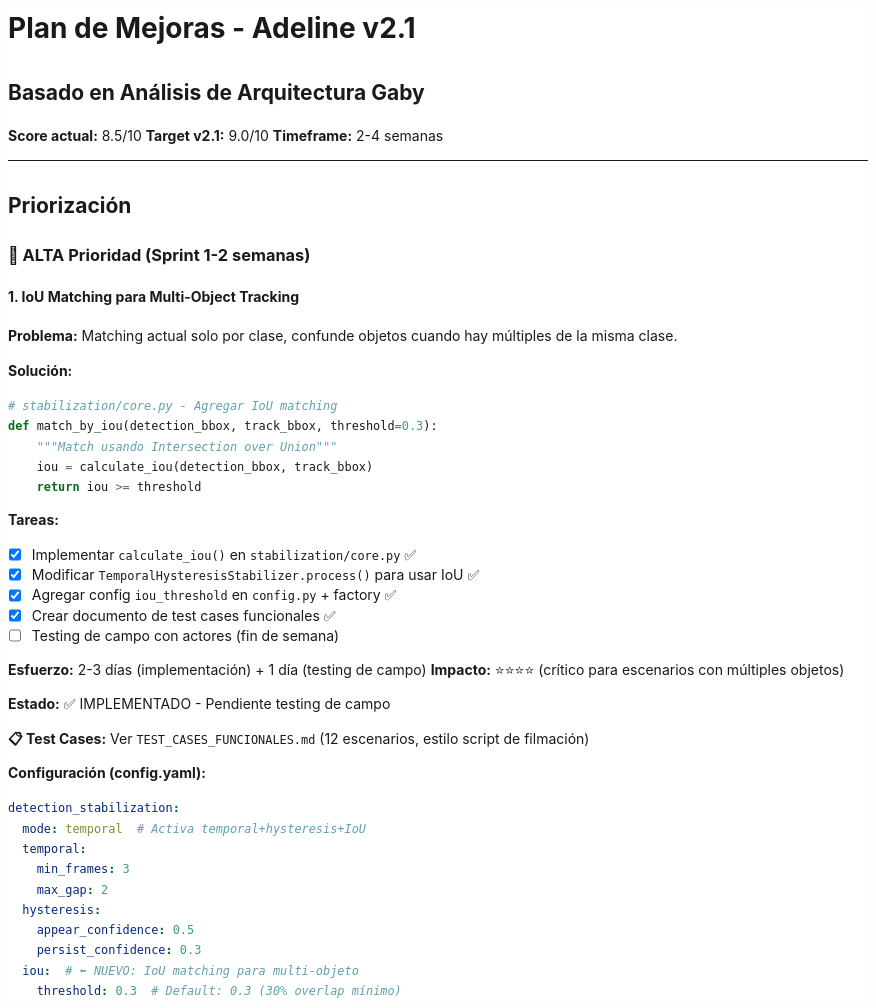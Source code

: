 # Plan de Mejoras - Adeline v2.1
## Basado en Análisis de Arquitectura Gaby

**Score actual:** 8.5/10
**Target v2.1:** 9.0/10
**Timeframe:** 2-4 semanas

---

## Priorización

### 🔴 ALTA Prioridad (Sprint 1-2 semanas)

#### 1. IoU Matching para Multi-Object Tracking
**Problema:** Matching actual solo por clase, confunde objetos cuando hay múltiples de la misma clase.

**Solución:**
```python
# stabilization/core.py - Agregar IoU matching
def match_by_iou(detection_bbox, track_bbox, threshold=0.3):
    """Match usando Intersection over Union"""
    iou = calculate_iou(detection_bbox, track_bbox)
    return iou >= threshold
```

**Tareas:**
- [x] Implementar `calculate_iou()` en `stabilization/core.py` ✅
- [x] Modificar `TemporalHysteresisStabilizer.process()` para usar IoU ✅
- [x] Agregar config `iou_threshold` en `config.py` + factory ✅
- [x] Crear documento de test cases funcionales ✅
- [ ] Testing de campo con actores (fin de semana)

**Esfuerzo:** 2-3 días (implementación) + 1 día (testing de campo)
**Impacto:** ⭐⭐⭐⭐ (crítico para escenarios con múltiples objetos)

**Estado:** ✅ IMPLEMENTADO - Pendiente testing de campo

**📋 Test Cases:** Ver `TEST_CASES_FUNCIONALES.md` (12 escenarios, estilo script de filmación)

**Configuración (config.yaml):**
```yaml
detection_stabilization:
  mode: temporal  # Activa temporal+hysteresis+IoU
  temporal:
    min_frames: 3
    max_gap: 2
  hysteresis:
    appear_confidence: 0.5
    persist_confidence: 0.3
  iou:  # ⬅️ NUEVO: IoU matching para multi-objeto
    threshold: 0.3  # Default: 0.3 (30% overlap mínimo)
```
